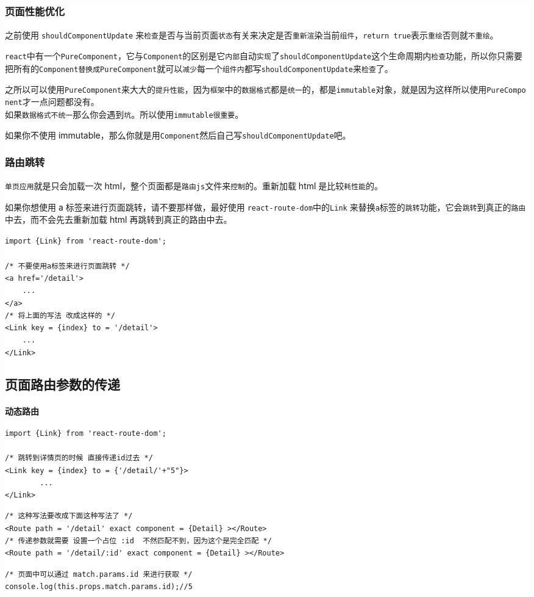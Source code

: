 ### 页面性能优化

之前使用 `shouldComponentUpdate` 来`检查`是否与当前页面`状态`有关来决定是否`重新渲`染当前`组件`，`return true`表示`重绘`否则就`不重绘`。

`react`中有一个`PureComponent`，它与`Component`的区别是它`内部`自动`实现`了`shouldComponentUpdate`这个生命周期内`检查`功能，所以你只需要把所有的`Component替换成PureComponent`就可以`减少`每一个`组件内`都写`shouldComponentUpdate`来`检查`了。

之所以可以使用`PureComponent`来大大的`提升性能`，因为`框架`中的`数据格式`都是`统一`的，都是`immutable`对象，就是因为这样所以使用`PureComponent`才一点问题都没有。  
如果`数据格式不统一`那么你会遇到`坑`。所以使用`immutable很重要`。

如果你不使用 immutable，那么你就是用`Component`然后自己写`shouldComponentUpdate`吧。

### 路由跳转

`单页应用`就是只会加载一次 html，整个页面都是`路由js`文件来`控制`的。重新加载 html 是比较`耗性能`的。

如果你想使用 a 标签来进行页面跳转，请不要那样做，最好使用 `react-route-dom`中的`Link` 来替换`a`标签的`跳转`功能，它会`跳转`到真正的`路由`中去，而不会先去重新加载 html 再跳转到真正的路由中去。

```tsx
import {Link} from 'react-route-dom';

/* 不要使用a标签来进行页面跳转 */
<a href='/detail'>
    ...
</a>
/* 将上面的写法 改成这样的 */
<Link key = {index} to = '/detail'>
    ...
</Link>

```

## 页面路由参数的传递

**动态路由**

```tsx
import {Link} from 'react-route-dom';

/* 跳转到详情页的时候 直接传递id过去 */
<Link key = {index} to = {'/detail/'+"5"}>
        ...
</Link>
```

```tsx
/* 这种写法要改成下面这种写法了 */
<Route path = '/detail' exact component = {Detail} ></Route>
/* 传递参数就需要 设置一个占位 :id  不然匹配不到，因为这个是完全匹配 */
<Route path = '/detail/:id' exact component = {Detail} ></Route>
```

```tsx
/* 页面中可以通过 match.params.id 来进行获取 */
console.log(this.props.match.params.id);//5
```
